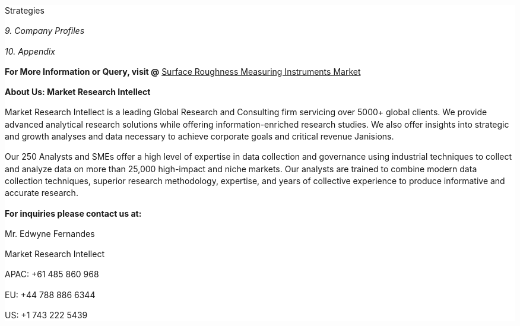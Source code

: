 Strategies</span></em></li></ul><p><em><span class="font-[700]">9. Company Profiles</span></em></p><p><em><span class="font-[700]">10. Appendix</span></em></p><p><span class="font-[700]"><strong>For More Information or Query, visit&nbsp;@</strong>&nbsp;</span><span class="font-[700]"><a href="https://www.marketresearchintellect.com/product/surface-roughness-measuring-instruments-market-size-and-forecast/?utm_source=Linkedin&utm_medium=822" target="_blank" data-tracking-control-name="article-ssr-frontend-pulse_little-text-block" data-tracking-will-navigate="" data-test-link="">Surface Roughness Measuring Instruments Market</a></span></p><p><strong><span class="font-[700]">About Us: Market Research Intellect</span></strong></p><p><span class="">Market Research Intellect is a leading Global Research and Consulting firm servicing over 5000+ global clients. We provide advanced analytical research solutions while offering information-enriched research studies.&nbsp;</span>We also offer insights into strategic and growth analyses and data necessary to achieve corporate goals and critical revenue Janisions.</p><p><span class="">Our 250 Analysts and SMEs offer a high level of expertise in data collection and governance using industrial techniques to collect and analyze data on more than 25,000 high-impact and niche markets. Our analysts are trained to combine modern data collection techniques, superior research methodology, expertise, and years of collective experience to produce informative and accurate research.</span></p><p><strong>For inquiries please contact us at:</strong></p><p>Mr. Edwyne Fernandes</p><p>Market Research Intellect</p><p>APAC: +61 485 860 968</p><p>EU: +44 788 886 6344</p><p>US: +1 743 222 5439</p>